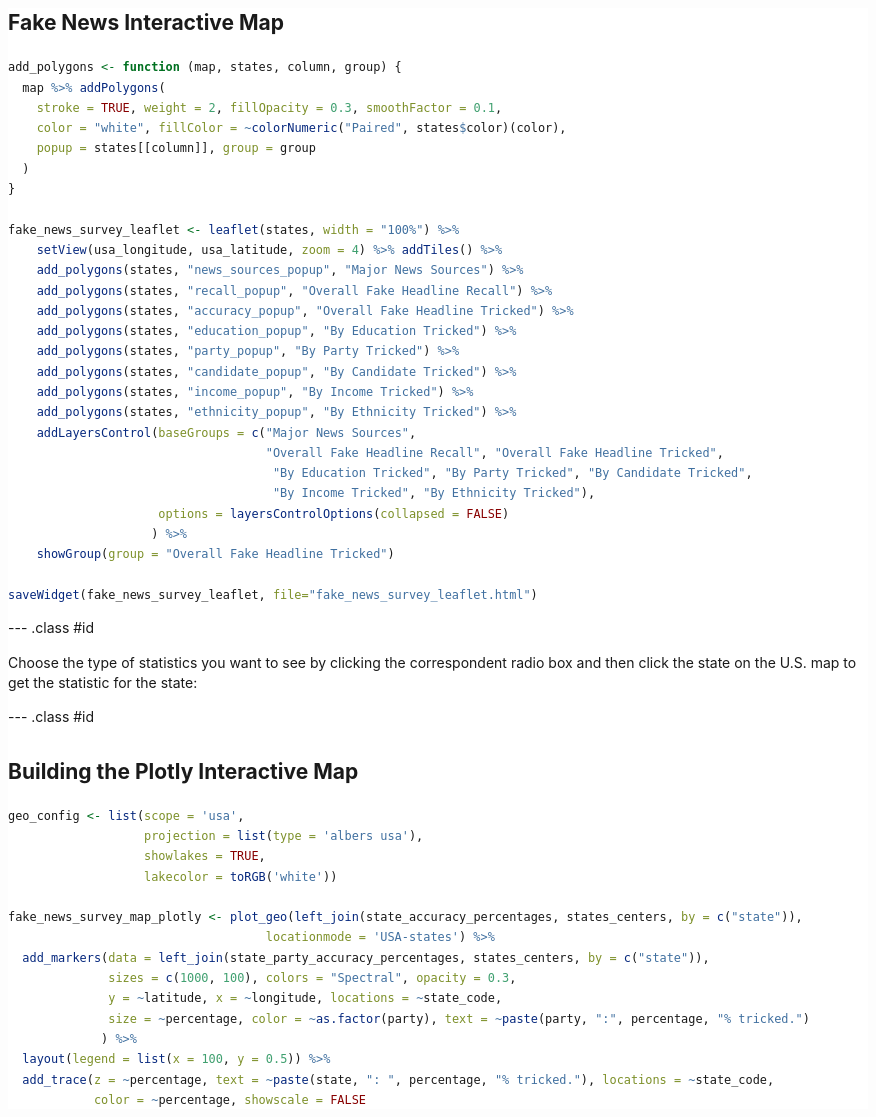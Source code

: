 ## Fake News Interactive Map


```r
add_polygons <- function (map, states, column, group) {
  map %>% addPolygons(
    stroke = TRUE, weight = 2, fillOpacity = 0.3, smoothFactor = 0.1,
    color = "white", fillColor = ~colorNumeric("Paired", states$color)(color),
    popup = states[[column]], group = group
  )
}

fake_news_survey_leaflet <- leaflet(states, width = "100%") %>%
    setView(usa_longitude, usa_latitude, zoom = 4) %>% addTiles() %>%
    add_polygons(states, "news_sources_popup", "Major News Sources") %>%
    add_polygons(states, "recall_popup", "Overall Fake Headline Recall") %>%
    add_polygons(states, "accuracy_popup", "Overall Fake Headline Tricked") %>%
    add_polygons(states, "education_popup", "By Education Tricked") %>%
    add_polygons(states, "party_popup", "By Party Tricked") %>%
    add_polygons(states, "candidate_popup", "By Candidate Tricked") %>%
    add_polygons(states, "income_popup", "By Income Tricked") %>%
    add_polygons(states, "ethnicity_popup", "By Ethnicity Tricked") %>%
    addLayersControl(baseGroups = c("Major News Sources",
                                    "Overall Fake Headline Recall", "Overall Fake Headline Tricked",
                                     "By Education Tricked", "By Party Tricked", "By Candidate Tricked",
                                     "By Income Tricked", "By Ethnicity Tricked"),
                     options = layersControlOptions(collapsed = FALSE)
                    ) %>%
    showGroup(group = "Overall Fake Headline Tricked")

saveWidget(fake_news_survey_leaflet, file="fake_news_survey_leaflet.html")
```

--- .class #id

Choose the type of statistics you want to see by clicking the correspondent radio box and then click the state on the U.S. map to get the statistic for the state:

<iframe src="fake_news_survey_leaflet.html"></iframe>

--- .class #id

## Building the Plotly Interactive Map


```r
geo_config <- list(scope = 'usa',
                   projection = list(type = 'albers usa'),
                   showlakes = TRUE,
                   lakecolor = toRGB('white'))

fake_news_survey_map_plotly <- plot_geo(left_join(state_accuracy_percentages, states_centers, by = c("state")),
                                    locationmode = 'USA-states') %>%
  add_markers(data = left_join(state_party_accuracy_percentages, states_centers, by = c("state")),
              sizes = c(1000, 100), colors = "Spectral", opacity = 0.3,
              y = ~latitude, x = ~longitude, locations = ~state_code,
              size = ~percentage, color = ~as.factor(party), text = ~paste(party, ":", percentage, "% tricked.")
             ) %>%
  layout(legend = list(x = 100, y = 0.5)) %>%
  add_trace(z = ~percentage, text = ~paste(state, ": ", percentage, "% tricked."), locations = ~state_code,
            color = ~percentage, showscale = FALSE
```